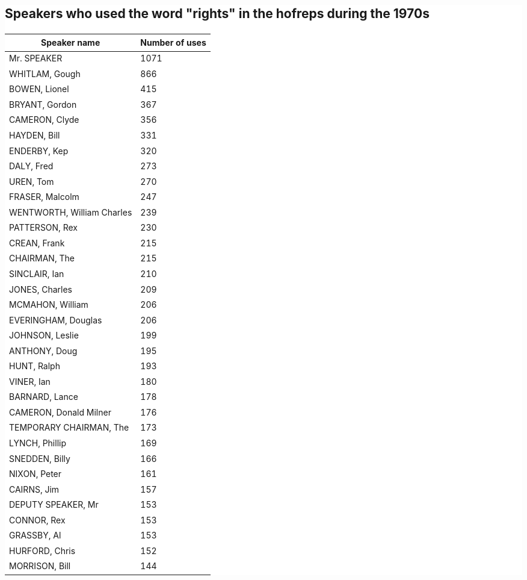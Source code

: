 ## Speakers who used the word "rights" in the hofreps during the 1970s

| Speaker name | Number of uses |
|--------------|----------------|
|Mr. SPEAKER|1071|
|WHITLAM, Gough|866|
|BOWEN, Lionel|415|
|BRYANT, Gordon|367|
|CAMERON, Clyde|356|
|HAYDEN, Bill|331|
|ENDERBY, Kep|320|
|DALY, Fred|273|
|UREN, Tom|270|
|FRASER, Malcolm|247|
|WENTWORTH, William Charles|239|
|PATTERSON, Rex|230|
|CREAN, Frank|215|
|CHAIRMAN, The|215|
|SINCLAIR, Ian|210|
|JONES, Charles|209|
|MCMAHON, William|206|
|EVERINGHAM, Douglas|206|
|JOHNSON, Leslie|199|
|ANTHONY, Doug|195|
|HUNT, Ralph|193|
|VINER, Ian|180|
|BARNARD, Lance|178|
|CAMERON, Donald Milner|176|
|TEMPORARY CHAIRMAN, The|173|
|LYNCH, Phillip|169|
|SNEDDEN, Billy|166|
|NIXON, Peter|161|
|CAIRNS, Jim|157|
|DEPUTY SPEAKER, Mr|153|
|CONNOR, Rex|153|
|GRASSBY, Al|153|
|HURFORD, Chris|152|
|MORRISON, Bill|144|